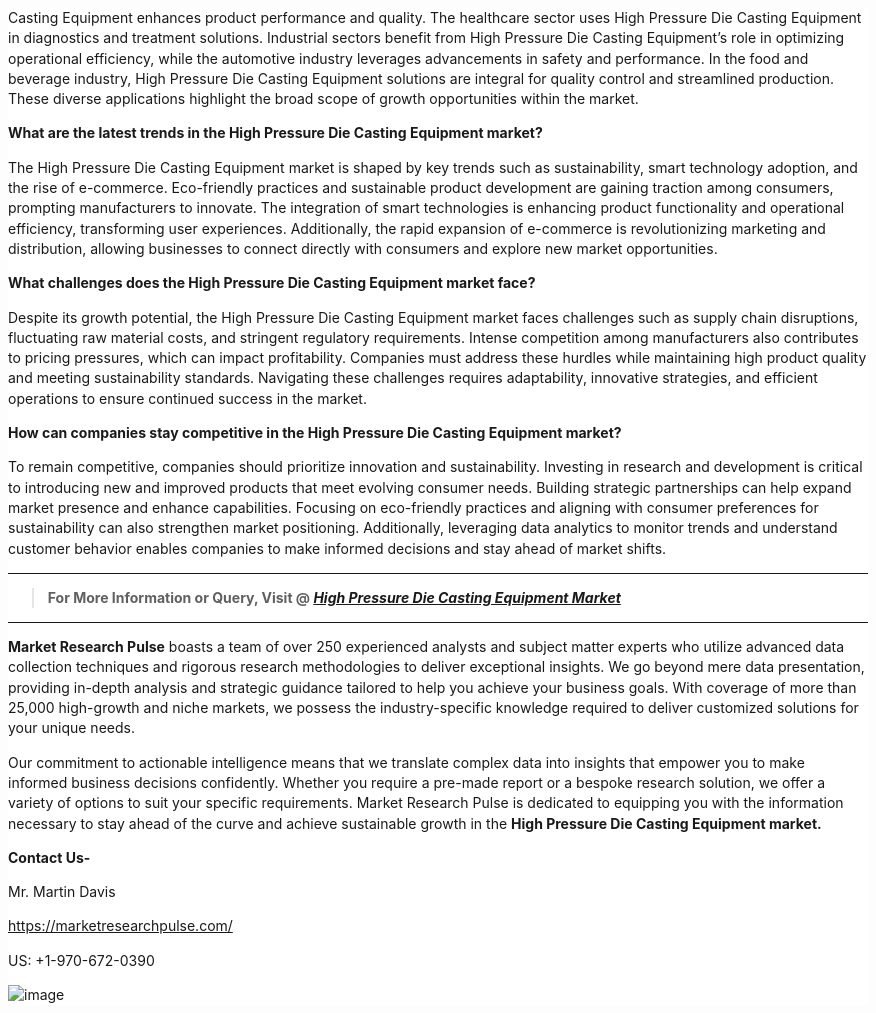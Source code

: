 Casting Equipment enhances product performance and quality. The healthcare sector uses High Pressure Die Casting Equipment in diagnostics and treatment solutions. Industrial sectors benefit from High Pressure Die Casting Equipment&rsquo;s role in optimizing operational efficiency, while the automotive industry leverages advancements in safety and performance. In the food and beverage industry, High Pressure Die Casting Equipment solutions are integral for quality control and streamlined production. These diverse applications highlight the broad scope of growth opportunities within the market.</p><p><strong>What are the latest trends in the High Pressure Die Casting Equipment market?</strong></p><p>The High Pressure Die Casting Equipment market is shaped by key trends such as sustainability, smart technology adoption, and the rise of e-commerce. Eco-friendly practices and sustainable product development are gaining traction among consumers, prompting manufacturers to innovate. The integration of smart technologies is enhancing product functionality and operational efficiency, transforming user experiences. Additionally, the rapid expansion of e-commerce is revolutionizing marketing and distribution, allowing businesses to connect directly with consumers and explore new market opportunities.</p><p><strong>What challenges does the High Pressure Die Casting Equipment market face?</strong></p><p>Despite its growth potential, the High Pressure Die Casting Equipment market faces challenges such as supply chain disruptions, fluctuating raw material costs, and stringent regulatory requirements. Intense competition among manufacturers also contributes to pricing pressures, which can impact profitability. Companies must address these hurdles while maintaining high product quality and meeting sustainability standards. Navigating these challenges requires adaptability, innovative strategies, and efficient operations to ensure continued success in the market.</p><p><strong>How can companies stay competitive in the High Pressure Die Casting Equipment market?</strong></p><p>To remain competitive, companies should prioritize innovation and sustainability. Investing in research and development is critical to introducing new and improved products that meet evolving consumer needs. Building strategic partnerships can help expand market presence and enhance capabilities. Focusing on eco-friendly practices and aligning with consumer preferences for sustainability can also strengthen market positioning. Additionally, leveraging data analytics to monitor trends and understand customer behavior enables companies to make informed decisions and stay ahead of market shifts.</p><hr /><blockquote><p><strong>For More Information or Query, Visit @&nbsp;<em><a href="https://marketresearchpulse.com/report/35329/high-pressure-die-casting-equipment-market?utm_source=Linkedin&utm_medium=0115">High Pressure Die Casting Equipment Market</a></em></strong></p></blockquote><hr /><p><strong>Market Research Pulse</strong> boasts a team of over 250 experienced analysts and subject matter experts who utilize advanced data collection techniques and rigorous research methodologies to deliver exceptional insights. We go beyond mere data presentation, providing in-depth analysis and strategic guidance tailored to help you achieve your business goals. With coverage of more than 25,000 high-growth and niche markets, we possess the industry-specific knowledge required to deliver customized solutions for your unique needs.</p><p>Our commitment to actionable intelligence means that we translate complex data into insights that empower you to make informed business decisions confidently. Whether you require a pre-made report or a bespoke research solution, we offer a variety of options to suit your specific requirements. Market Research Pulse is dedicated to equipping you with the information necessary to stay ahead of the curve and achieve sustainable growth in the <strong>High Pressure Die Casting Equipment market.</strong></p><p><strong>Contact Us-</strong></p><p>Mr. Martin Davis</p><p>https://marketresearchpulse.com/</p><p>US: +1-970-672-0390</p>
![image](https://github.com/user-attachments/assets/9e68b4b3-36c0-4e30-9298-bbe00211fbb9)
